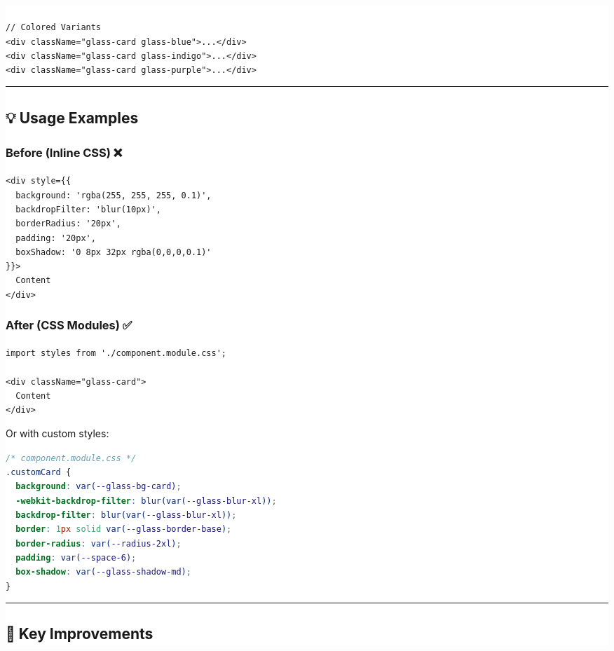 ```tsx

// Colored Variants
<div className="glass-card glass-blue">...</div>
<div className="glass-card glass-indigo">...</div>
<div className="glass-card glass-purple">...</div>
```

---

## 💡 Usage Examples

### Before (Inline CSS) ❌

```tsx
<div style={{
  background: 'rgba(255, 255, 255, 0.1)',
  backdropFilter: 'blur(10px)',
  borderRadius: '20px',
  padding: '20px',
  boxShadow: '0 8px 32px rgba(0,0,0,0.1)'
}}>
  Content
</div>
```

### After (CSS Modules) ✅

```tsx
import styles from './component.module.css';

<div className="glass-card">
  Content
</div>
```

Or with custom styles:

```css
/* component.module.css */
.customCard {
  background: var(--glass-bg-card);
  -webkit-backdrop-filter: blur(var(--glass-blur-xl));
  backdrop-filter: blur(var(--glass-blur-xl));
  border: 1px solid var(--glass-border-base);
  border-radius: var(--radius-2xl);
  padding: var(--space-6);
  box-shadow: var(--glass-shadow-md);
}
```

---

## 🎯 Key Improvements
